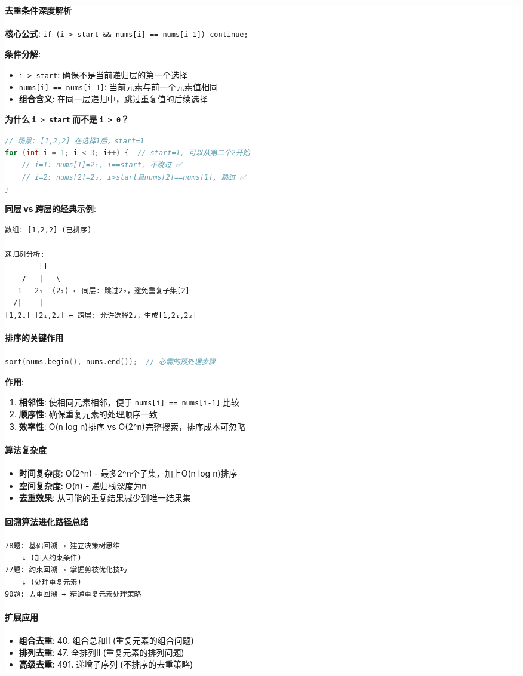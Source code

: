 #### 去重条件深度解析

**核心公式**: `if (i > start && nums[i] == nums[i-1]) continue;`

**条件分解**:
- `i > start`: 确保不是当前递归层的第一个选择
- `nums[i] == nums[i-1]`: 当前元素与前一个元素值相同
- **组合含义**: 在同一层递归中，跳过重复值的后续选择

**为什么 `i > start` 而不是 `i > 0`？**
```cpp
// 场景: [1,2,2] 在选择1后，start=1
for (int i = 1; i < 3; i++) {  // start=1, 可以从第二个2开始
    // i=1: nums[1]=2₁, i==start, 不跳过 ✅
    // i=2: nums[2]=2₂, i>start且nums[2]==nums[1], 跳过 ✅
}
```

**同层 vs 跨层的经典示例**:
```
数组: [1,2,2] (已排序)

递归树分析:
        []
    /   |   \
   1   2₁  (2₂) ← 同层: 跳过2₂，避免重复子集[2]
  /|    |
[1,2₁] [2₁,2₂] ← 跨层: 允许选择2₂，生成[1,2₁,2₂]
```

#### 排序的关键作用
```cpp
sort(nums.begin(), nums.end());  // 必需的预处理步骤
```

**作用**:
1. **相邻性**: 使相同元素相邻，便于 `nums[i] == nums[i-1]` 比较
2. **顺序性**: 确保重复元素的处理顺序一致
3. **效率性**: O(n log n)排序 vs O(2^n)完整搜索，排序成本可忽略

#### 算法复杂度
- **时间复杂度**: O(2^n) - 最多2^n个子集，加上O(n log n)排序
- **空间复杂度**: O(n) - 递归栈深度为n
- **去重效果**: 从可能的重复结果减少到唯一结果集

#### 回溯算法进化路径总结
```
78题: 基础回溯 → 建立决策树思维
    ↓ (加入约束条件)
77题: 约束回溯 → 掌握剪枝优化技巧  
    ↓ (处理重复元素)
90题: 去重回溯 → 精通重复元素处理策略
```

#### 扩展应用
- **组合去重**: 40. 组合总和II (重复元素的组合问题)
- **排列去重**: 47. 全排列II (重复元素的排列问题)  
- **高级去重**: 491. 递增子序列 (不排序的去重策略)

